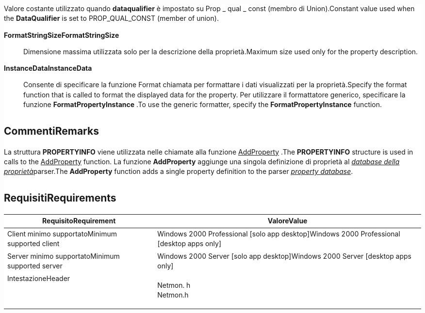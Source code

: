<span data-ttu-id="38968-232">Valore costante utilizzato quando **dataqualifier** è impostato su Prop \_ qual \_ const (membro di Union).</span><span class="sxs-lookup"><span data-stu-id="38968-232">Constant value used when the **DataQualifier** is set to PROP\_QUAL\_CONST (member of union).</span></span>

</dd> <dt>

<span data-ttu-id="38968-233">**FormatStringSize**</span><span class="sxs-lookup"><span data-stu-id="38968-233">**FormatStringSize**</span></span>
</dt> <dd>

<span data-ttu-id="38968-234">Dimensione massima utilizzata solo per la descrizione della proprietà.</span><span class="sxs-lookup"><span data-stu-id="38968-234">Maximum size used only for the property description.</span></span>

</dd> <dt>

<span data-ttu-id="38968-235">**InstanceData**</span><span class="sxs-lookup"><span data-stu-id="38968-235">**InstanceData**</span></span>
</dt> <dd>

<span data-ttu-id="38968-236">Consente di specificare la funzione Format chiamata per formattare i dati visualizzati per la proprietà.</span><span class="sxs-lookup"><span data-stu-id="38968-236">Specify the format function that is called to format the displayed data for the property.</span></span> <span data-ttu-id="38968-237">Per utilizzare il formattatore generico, specificare la funzione **FormatPropertyInstance** .</span><span class="sxs-lookup"><span data-stu-id="38968-237">To use the generic formatter, specify the **FormatPropertyInstance** function.</span></span>

</dd> </dl>

## <a name="remarks"></a><span data-ttu-id="38968-238">Commenti</span><span class="sxs-lookup"><span data-stu-id="38968-238">Remarks</span></span>

<span data-ttu-id="38968-239">La struttura **PROPERTYINFO** viene utilizzata nelle chiamate alla funzione [AddProperty](/previous-versions/bb251873(v=msdn.10)) .</span><span class="sxs-lookup"><span data-stu-id="38968-239">The **PROPERTYINFO** structure is used in calls to the [AddProperty](/previous-versions/bb251873(v=msdn.10)) function.</span></span> <span data-ttu-id="38968-240">La funzione **AddProperty** aggiunge una singola definizione di proprietà al [*database della proprietà*](p.md)parser.</span><span class="sxs-lookup"><span data-stu-id="38968-240">The **AddProperty** function adds a single property definition to the parser [*property database*](p.md).</span></span>

## <a name="requirements"></a><span data-ttu-id="38968-241">Requisiti</span><span class="sxs-lookup"><span data-stu-id="38968-241">Requirements</span></span>



| <span data-ttu-id="38968-242">Requisito</span><span class="sxs-lookup"><span data-stu-id="38968-242">Requirement</span></span> | <span data-ttu-id="38968-243">Valore</span><span class="sxs-lookup"><span data-stu-id="38968-243">Value</span></span> |
|-------------------------------------|-------------------------------------------------------------------------------------|
| <span data-ttu-id="38968-244">Client minimo supportato</span><span class="sxs-lookup"><span data-stu-id="38968-244">Minimum supported client</span></span><br/> | <span data-ttu-id="38968-245">Windows 2000 Professional \[solo app desktop\]</span><span class="sxs-lookup"><span data-stu-id="38968-245">Windows 2000 Professional \[desktop apps only\]</span></span><br/>                          |
| <span data-ttu-id="38968-246">Server minimo supportato</span><span class="sxs-lookup"><span data-stu-id="38968-246">Minimum supported server</span></span><br/> | <span data-ttu-id="38968-247">Windows 2000 Server \[solo app desktop\]</span><span class="sxs-lookup"><span data-stu-id="38968-247">Windows 2000 Server \[desktop apps only\]</span></span><br/>                                |
| <span data-ttu-id="38968-248">Intestazione</span><span class="sxs-lookup"><span data-stu-id="38968-248">Header</span></span><br/>                   | <dl> <span data-ttu-id="38968-249"><dt>Netmon. h</dt></span><span class="sxs-lookup"><span data-stu-id="38968-249"><dt>Netmon.h</dt></span></span> </dl> |

